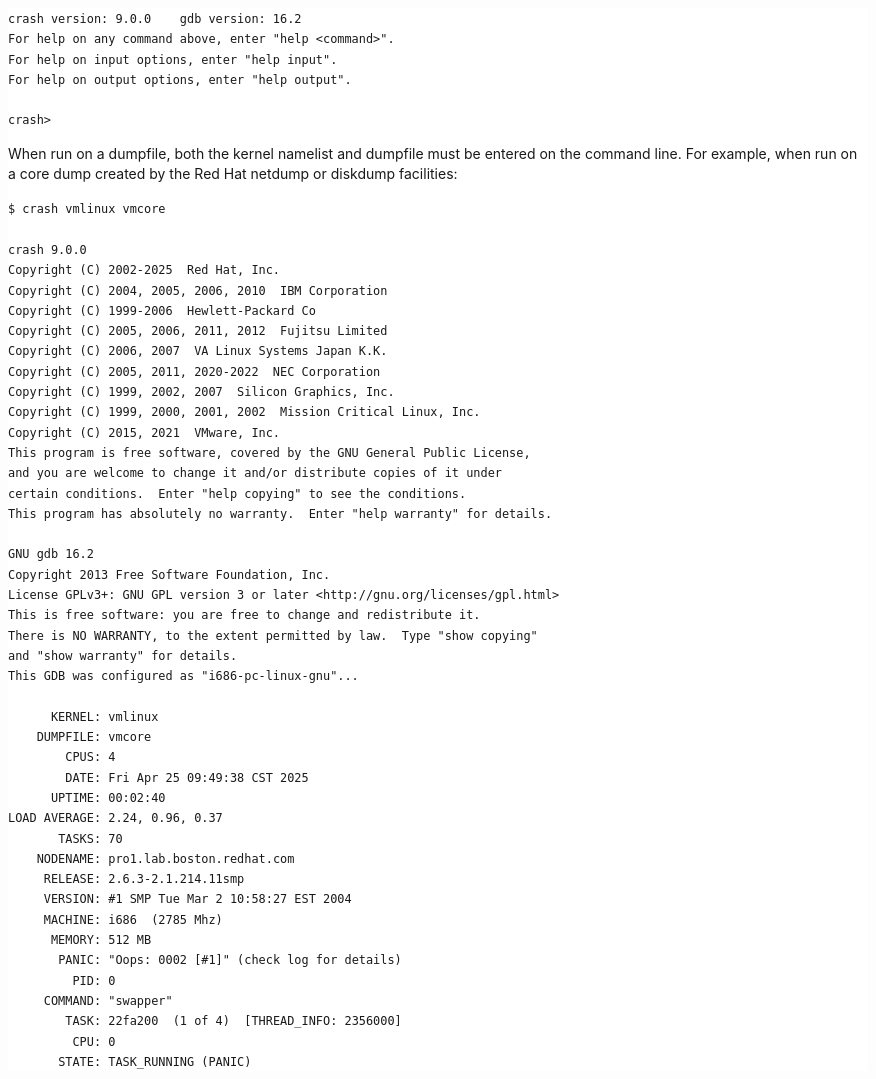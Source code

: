     crash version: 9.0.0    gdb version: 16.2
    For help on any command above, enter "help <command>".
    For help on input options, enter "help input".
    For help on output options, enter "help output".

    crash> 
 
  When run on a dumpfile, both the kernel namelist and dumpfile must be 
  entered on the command line.  For example, when run on a core dump created
  by the Red Hat netdump or diskdump facilities:

    $ crash vmlinux vmcore
 
    crash 9.0.0
    Copyright (C) 2002-2025  Red Hat, Inc.
    Copyright (C) 2004, 2005, 2006, 2010  IBM Corporation
    Copyright (C) 1999-2006  Hewlett-Packard Co
    Copyright (C) 2005, 2006, 2011, 2012  Fujitsu Limited
    Copyright (C) 2006, 2007  VA Linux Systems Japan K.K.
    Copyright (C) 2005, 2011, 2020-2022  NEC Corporation
    Copyright (C) 1999, 2002, 2007  Silicon Graphics, Inc.
    Copyright (C) 1999, 2000, 2001, 2002  Mission Critical Linux, Inc.
    Copyright (C) 2015, 2021  VMware, Inc.
    This program is free software, covered by the GNU General Public License,
    and you are welcome to change it and/or distribute copies of it under
    certain conditions.  Enter "help copying" to see the conditions.
    This program has absolutely no warranty.  Enter "help warranty" for details.
     
    GNU gdb 16.2
    Copyright 2013 Free Software Foundation, Inc.
    License GPLv3+: GNU GPL version 3 or later <http://gnu.org/licenses/gpl.html>
    This is free software: you are free to change and redistribute it.
    There is NO WARRANTY, to the extent permitted by law.  Type "show copying"
    and "show warranty" for details.
    This GDB was configured as "i686-pc-linux-gnu"...
    
          KERNEL: vmlinux
        DUMPFILE: vmcore
            CPUS: 4
            DATE: Fri Apr 25 09:49:38 CST 2025
          UPTIME: 00:02:40
    LOAD AVERAGE: 2.24, 0.96, 0.37
           TASKS: 70
        NODENAME: pro1.lab.boston.redhat.com
         RELEASE: 2.6.3-2.1.214.11smp
         VERSION: #1 SMP Tue Mar 2 10:58:27 EST 2004
         MACHINE: i686  (2785 Mhz)
          MEMORY: 512 MB
           PANIC: "Oops: 0002 [#1]" (check log for details)
             PID: 0
         COMMAND: "swapper"
            TASK: 22fa200  (1 of 4)  [THREAD_INFO: 2356000]
             CPU: 0
           STATE: TASK_RUNNING (PANIC)
    
